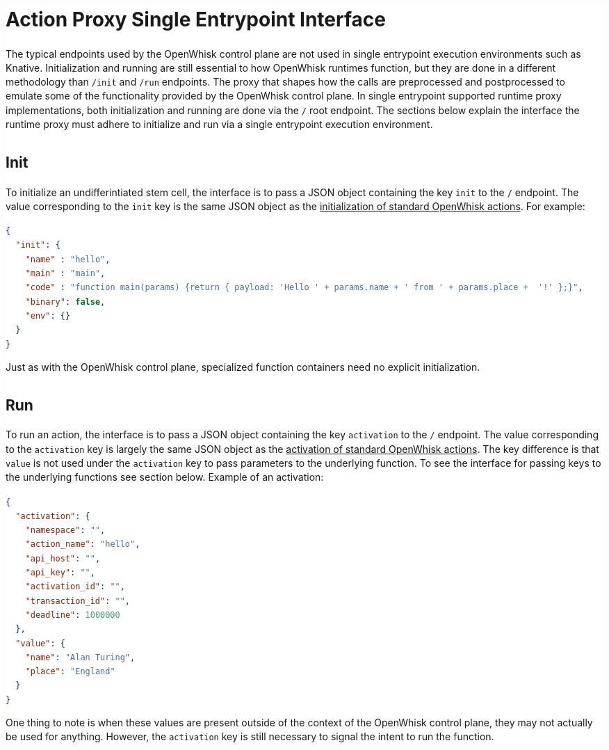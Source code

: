
# Action Proxy Single Entrypoint Interface

The typical endpoints used by the OpenWhisk control plane are not used in single entrypoint execution environments such as Knative. Initialization and running are still essential to how OpenWhisk runtimes function, but they are done in a different methodology than `/init` and `/run` endpoints. The proxy that shapes how the calls are preprocessed and postprocessed to emulate some of the functionality provided by the OpenWhisk control plane. In single entrypoint supported runtime proxy implementations, both initialization and running are done via the `/` root endpoint. The sections below explain the interface the runtime proxy must adhere to initialize and run via a single entrypoint execution environment.

## Init

To initialize an undifferintiated stem cell, the interface is to pass a JSON object containing the key `init` to the `/` endpoint. The value corresponding to the `init` key is the same JSON object as the [initialization of standard OpenWhisk actions](actions-new.md#initialization). For example:
```json
{
  "init": {
    "name" : "hello",
    "main" : "main",
    "code" : "function main(params) {return { payload: 'Hello ' + params.name + ' from ' + params.place +  '!' };}",
    "binary": false,
    "env": {}
  }
}
```
Just as with the OpenWhisk control plane, specialized function containers need no explicit initialization.

## Run

To run an action, the interface is to pass a JSON object containing the key `activation` to the `/` endpoint. The value corresponding to the `activation` key is largely the same JSON object as the [activation of standard OpenWhisk actions](actions-new.md#activation). The key difference is that `value` is not used under the `activation` key to pass parameters to the underlying function. To see the interface for passing keys to the underlying functions see section below.
Example of an activation:
```json
{
  "activation": {
    "namespace": "",
    "action_name": "hello",
    "api_host": "",
    "api_key": "",
    "activation_id": "",
    "transaction_id": "",
    "deadline": 1000000
  },
  "value": {
    "name": "Alan Turing",
    "place": "England"
  }
}
```
One thing to note is when these values are present outside of the context of the OpenWhisk control plane, they may not actually be used for anything. However, the `activation` key is still necessary to signal the intent to run the function.
